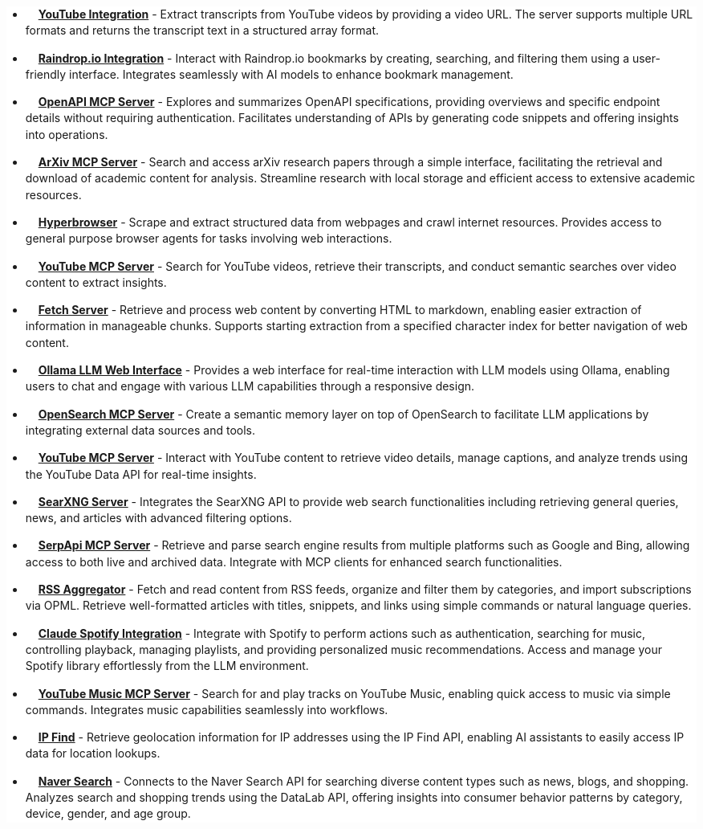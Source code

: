 - <img src="https://github.com/highlight-ing.png?size=120" width="12px" height="12px" /> **[YouTube Integration](https://github.com/highlight-ing/highlight-youtube-mcp)** - Extract transcripts from YouTube videos by providing a video URL. The server supports multiple URL formats and returns the transcript text in a structured array format.

- <img src="https://github.com/hiromitsusasaki.png?size=120" width="12px" height="12px" /> **[Raindrop.io Integration](https://github.com/hiromitsusasaki/raindrop-io-mcp-server)** - Interact with Raindrop.io bookmarks by creating, searching, and filtering them using a user-friendly interface. Integrates seamlessly with AI models to enhance bookmark management.

- <img src="https://github.com/hks-anakin.png?size=120" width="12px" height="12px" /> **[OpenAPI MCP Server](https://github.com/hks-anakin/openapi-mcp-server)** - Explores and summarizes OpenAPI specifications, providing overviews and specific endpoint details without requiring authentication. Facilitates understanding of APIs by generating code snippets and offering insights into operations.

- <img src="https://github.com/huanongfish.png?size=120" width="12px" height="12px" /> **[ArXiv MCP Server](https://github.com/huanongfish/arxiv-mcp)** - Search and access arXiv research papers through a simple interface, facilitating the retrieval and download of academic content for analysis. Streamline research with local storage and efficient access to extensive academic resources.

- <img src="https://github.com/hyperbrowserai.png?size=120" width="12px" height="12px" /> **[Hyperbrowser](https://github.com/hyperbrowserai/mcp)** - Scrape and extract structured data from webpages and crawl internet resources. Provides access to general purpose browser agents for tasks involving web interactions.

- <img src="https://github.com/IA-Programming.png?size=120" width="12px" height="12px" /> **[YouTube MCP Server](https://github.com/IA-Programming/Youtube-MCP)** - Search for YouTube videos, retrieve their transcripts, and conduct semantic searches over video content to extract insights.

- <img src="https://github.com/iamadk.png?size=120" width="12px" height="12px" /> **[Fetch Server](https://github.com/iamadk/reference-servers)** - Retrieve and process web content by converting HTML to markdown, enabling easier extraction of information in manageable chunks. Supports starting extraction from a specified character index for better navigation of web content.

- <img src="https://github.com/IBK-Insurance.png?size=120" width="12px" height="12px" /> **[Ollama LLM Web Interface](https://github.com/IBK-Insurance/IBKI_LLM)** - Provides a web interface for real-time interaction with LLM models using Ollama, enabling users to chat and engage with various LLM capabilities through a responsive design.

- <img src="https://github.com/ibrooksSDX.png?size=120" width="12px" height="12px" /> **[OpenSearch MCP Server](https://github.com/ibrooksSDX/mcp-server-opensearch)** - Create a semantic memory layer on top of OpenSearch to facilitate LLM applications by integrating external data sources and tools.

- <img src="https://github.com/icraft2170.png?size=120" width="12px" height="12px" /> **[YouTube MCP Server](https://github.com/icraft2170/youtube-data-mcp-server)** - Interact with YouTube content to retrieve video details, manage captions, and analyze trends using the YouTube Data API for real-time insights.

- <img src="https://github.com/ihor-sokoliuk.png?size=120" width="12px" height="12px" /> **[SearXNG Server](https://github.com/ihor-sokoliuk/mcp-searxng)** - Integrates the SearXNG API to provide web search functionalities including retrieving general queries, news, and articles with advanced filtering options.

- <img src="https://github.com/ilyazub.png?size=120" width="12px" height="12px" /> **[SerpApi MCP Server](https://github.com/ilyazub/serpapi-mcp-server)** - Retrieve and parse search engine results from multiple platforms such as Google and Bing, allowing access to both live and archived data. Integrate with MCP clients for enhanced search functionalities.

- <img src="https://github.com/imprvhub.png?size=120" width="12px" height="12px" /> **[RSS Aggregator](https://github.com/imprvhub/mcp-rss-aggregator)** - Fetch and read content from RSS feeds, organize and filter them by categories, and import subscriptions via OPML. Retrieve well-formatted articles with titles, snippets, and links using simple commands or natural language queries.

- <img src="https://github.com/imprvhub.png?size=120" width="12px" height="12px" /> **[Claude Spotify Integration](https://github.com/imprvhub/mcp-claude-spotify)** - Integrate with Spotify to perform actions such as authentication, searching for music, controlling playback, managing playlists, and providing personalized music recommendations. Access and manage your Spotify library effortlessly from the LLM environment.

- <img src="https://github.com/instructa.png?size=120" width="12px" height="12px" /> **[YouTube Music MCP Server](https://github.com/instructa/mcp-youtube-music)** - Search for and play tracks on YouTube Music, enabling quick access to music via simple commands. Integrates music capabilities seamlessly into workflows.

- <img src="https://github.com/ipfind.png?size=120" width="12px" height="12px" /> **[IP Find](https://github.com/ipfind/ipfind-mcp-server)** - Retrieve geolocation information for IP addresses using the IP Find API, enabling AI assistants to easily access IP data for location lookups.

- <img src="https://github.com/isnow890.png?size=120" width="12px" height="12px" /> **[Naver Search](https://github.com/isnow890/naver-search-mcp)** - Connects to the Naver Search API for searching diverse content types such as news, blogs, and shopping. Analyzes search and shopping trends using the DataLab API, offering insights into consumer behavior patterns by category, device, gender, and age group.

